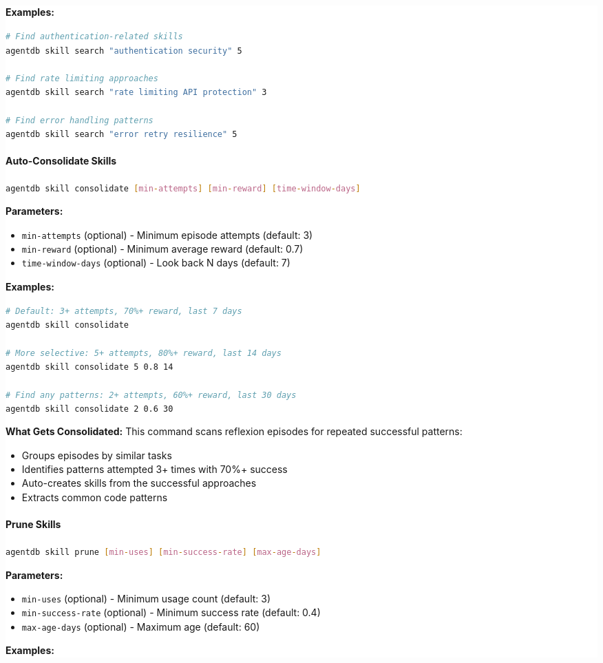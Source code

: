 **Examples:**

```bash
# Find authentication-related skills
agentdb skill search "authentication security" 5

# Find rate limiting approaches
agentdb skill search "rate limiting API protection" 3

# Find error handling patterns
agentdb skill search "error retry resilience" 5
```

#### Auto-Consolidate Skills

```bash
agentdb skill consolidate [min-attempts] [min-reward] [time-window-days]
```

**Parameters:**
- `min-attempts` (optional) - Minimum episode attempts (default: 3)
- `min-reward` (optional) - Minimum average reward (default: 0.7)
- `time-window-days` (optional) - Look back N days (default: 7)

**Examples:**

```bash
# Default: 3+ attempts, 70%+ reward, last 7 days
agentdb skill consolidate

# More selective: 5+ attempts, 80%+ reward, last 14 days
agentdb skill consolidate 5 0.8 14

# Find any patterns: 2+ attempts, 60%+ reward, last 30 days
agentdb skill consolidate 2 0.6 30
```

**What Gets Consolidated:**
This command scans reflexion episodes for repeated successful patterns:
- Groups episodes by similar tasks
- Identifies patterns attempted 3+ times with 70%+ success
- Auto-creates skills from the successful approaches
- Extracts common code patterns

#### Prune Skills

```bash
agentdb skill prune [min-uses] [min-success-rate] [max-age-days]
```

**Parameters:**
- `min-uses` (optional) - Minimum usage count (default: 3)
- `min-success-rate` (optional) - Minimum success rate (default: 0.4)
- `max-age-days` (optional) - Maximum age (default: 60)

**Examples:**
